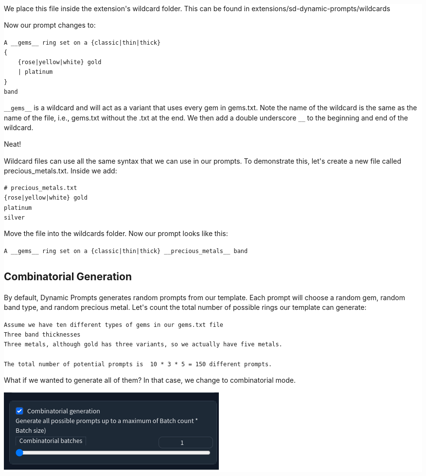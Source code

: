 We place this file inside the extension's wildcard folder. This can be found in extensions/sd-dynamic-prompts/wildcards

Now our prompt changes to:

    A __gems__ ring set on a {classic|thin|thick}
    {
        {rose|yellow|white} gold
        | platinum
    }
    band

`__gems__` is a wildcard and will act as a variant that uses every gem in gems.txt. Note the name of the wildcard is the same as the name of the file, i.e., gems.txt without the .txt at the end. We then add a double underscore `__` to the beginning and end of the wildcard.

Neat!

Wildcard files can use all the same syntax that we can use in our prompts. To demonstrate this, let's create a new file called precious_metals.txt. Inside we add:

```
# precious_metals.txt
{rose|yellow|white} gold
platinum
silver
```

Move the file into the wildcards folder. Now our prompt looks like this:

    A __gems__ ring set on a {classic|thin|thick} __precious_metals__ band

## Combinatorial Generation

By default, Dynamic Prompts generates random prompts from our template. Each prompt will choose a random gem, random band type, and random precious metal. Let's count the total number of possible rings our template can generate:

    Assume we have ten different types of gems in our gems.txt file
    Three band thicknesses
    Three metals, although gold has three variants, so we actually have five metals.

    The total number of potential prompts is  10 * 3 * 5 = 150 different prompts.

What if we wanted to generate all of them? In that case, we change to combinatorial mode.

<img src="../images/tutorial/combinatorial.png">
